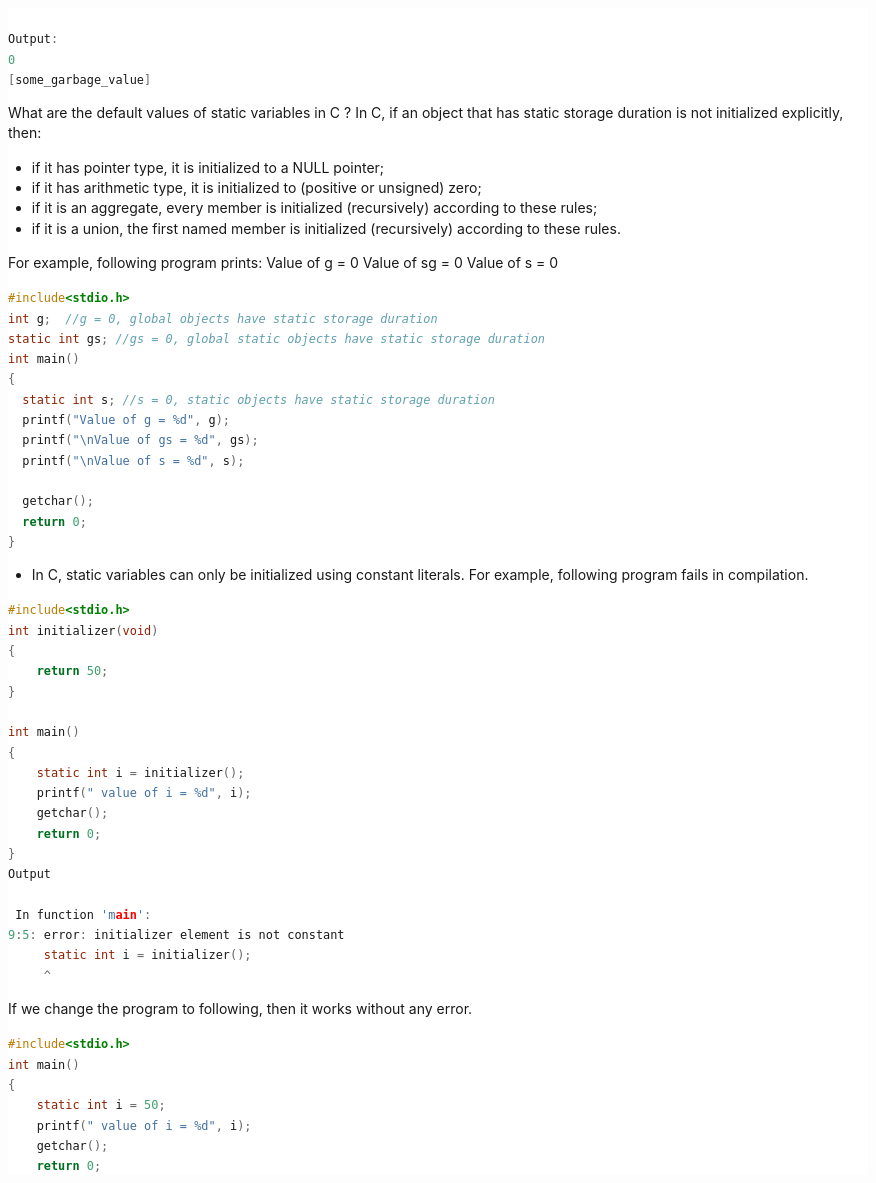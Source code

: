  ```c

Output: 
0 
[some_garbage_value] 
 ```
 
What are the default values of static variables in C ?
In C, if an object that has static storage duration is not initialized explicitly, then:
- if it has pointer type, it is initialized to a NULL pointer;
- if it has arithmetic type, it is initialized to (positive or unsigned) zero;
- if it is an aggregate, every member is initialized (recursively) according to these rules;
- if it is a union, the first named member is initialized (recursively) according to these rules.

For example, following program prints:
Value of g = 0
Value of sg = 0
Value of s = 0
```c
#include<stdio.h>
int g;  //g = 0, global objects have static storage duration
static int gs; //gs = 0, global static objects have static storage duration
int main()
{
  static int s; //s = 0, static objects have static storage duration
  printf("Value of g = %d", g);
  printf("\nValue of gs = %d", gs);
  printf("\nValue of s = %d", s);
  
  getchar();
  return 0;
}
```

- In C, static variables can only be initialized using constant literals. For example, following program fails in compilation. 
```c
#include<stdio.h>
int initializer(void)
{
    return 50;
}
  
int main()
{
    static int i = initializer();
    printf(" value of i = %d", i);
    getchar();
    return 0;
}
Output 

 In function 'main':
9:5: error: initializer element is not constant
     static int i = initializer();
     ^
```
If we change the program to following, then it works without any error.
```c
#include<stdio.h>
int main()
{
    static int i = 50;
    printf(" value of i = %d", i);
    getchar();
    return 0;
```